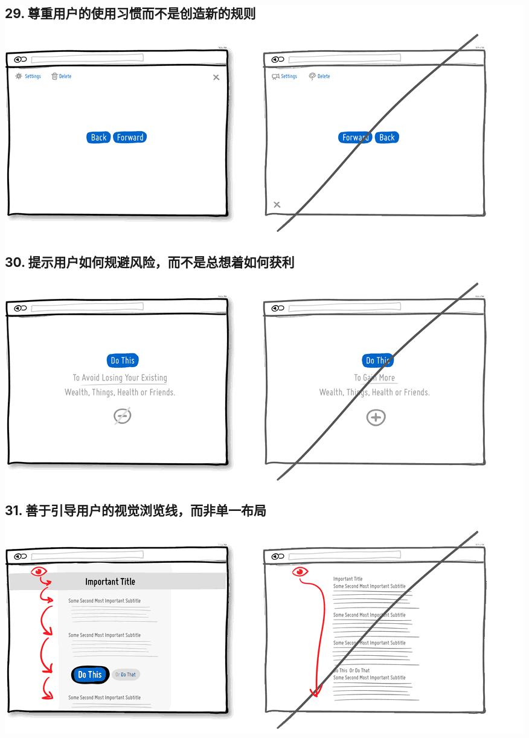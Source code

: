 
## 29. 尊重用户的使用习惯而不是创造新的规则
![](/assets/article_images/collect/2014-11-26-29.png)


## 30. 提示用户如何规避风险，而不是总想着如何获利
![](/assets/article_images/collect/2014-11-26-30.png)


## 31. 善于引导用户的视觉浏览线，而非单一布局
![](/assets/article_images/collect/2014-11-26-31.png)
